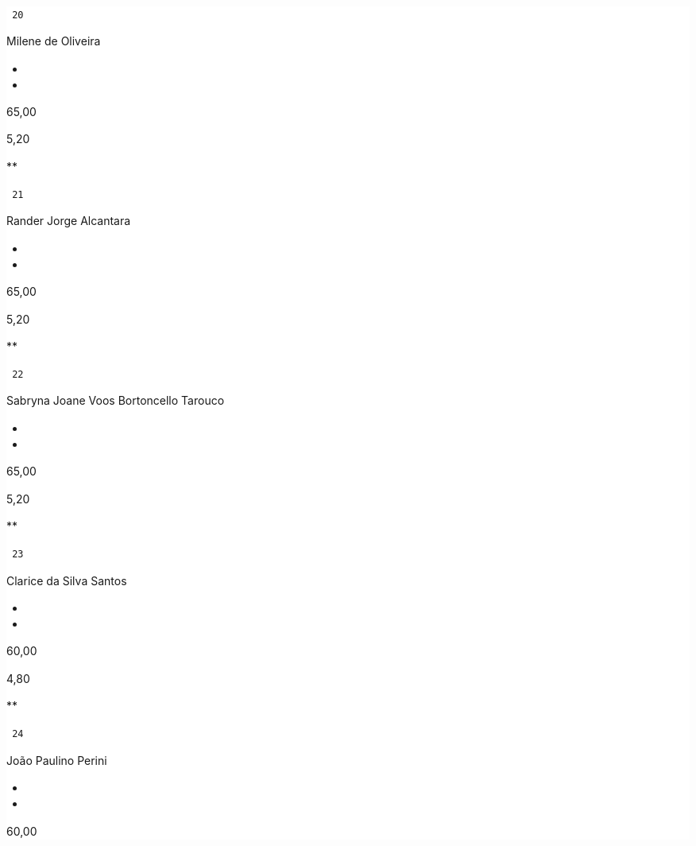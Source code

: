      20

   Milene de Oliveira

   *

   *

   65,00

   5,20

   **

     21

   Rander Jorge Alcantara

   *

   *

   65,00

   5,20

   **

     22

   Sabryna Joane Voos Bortoncello Tarouco

   *

   *

   65,00

   5,20

   **

     23

   Clarice da Silva Santos

   *

   *

   60,00

   4,80

   **

     24

   João Paulino Perini

   *

   *

   60,00
